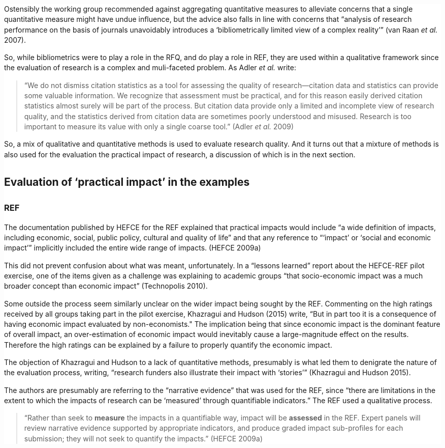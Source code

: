 Ostensibly the working group recommended against aggregating quantitative measures to alleviate concerns that a single quantitative measure might have undue influence, but the advice also falls in line with concerns that “analysis of research performance on the basis of journals unavoidably introduces a ‘bibliometrically limited view of a complex reality’” (van Raan *et al.* 2007). 

So, while bibliometrics were to play a role in the RFQ, and do play a role in REF, they are used within a qualitative framework since the evaluation of research is a complex and muli-faceted problem.  As Adler *et al.* write:

> “We do not dismiss citation statistics as a tool for assessing the quality of research—citation data and statistics can provide some valuable information. We recognize that assessment must be practical, and for this reason easily derived citation statistics almost surely will be part of the process. But citation data provide only a limited and incomplete view of research quality, and the statistics derived from citation data are sometimes poorly understood and misused. Research is too important to measure its value with only a single coarse tool.” (Adler *et al.* 2009)

So, a mix of qualitative and quantitative methods is used to evaluate research quality.  And it turns out that a mixture of methods is also used for the evaluation the practical impact of research, a discussion of which is in the next section.

## Evaluation of ‘practical impact’ in the examples

### REF

The documentation published by HEFCE for the REF explained that practical impacts would include “a wide definition of impacts, including economic, social, public policy, cultural and quality of life” and that any reference to “‘impact’ or ‘social and economic impact’” implicitly included the entire wide range of impacts. (HEFCE 2009a)

This did not prevent confusion about what was meant, unfortunately.  In a “lessons learned” report about the HEFCE-REF pilot exercise, one of the items given as a challenge was explaining to academic groups “that socio-economic impact was a much broader concept than economic impact” (Technopolis 2010). 

Some outside the process seem similarly unclear on the wider impact being sought by the REF.  Commenting on the high ratings received by all groups taking part in the pilot exercise, Khazragui and Hudson (2015) write, “But in part too it is a consequence of having economic impact evaluated by non-economists." The implication being that since economic impact is the dominant feature of overall impact, an over-estimation of economic impact would inevitably cause a large-magnitude effect on the results.  Therefore the high ratings can be explained by a failure to properly quantify the economic impact.

The objection of Khazragui and Hudson to a lack of quantitative methods, presumably is what led them to denigrate the nature of the evaluation process, writing, “research funders also illustrate their impact with ‘stories’” (Khazragui and Hudson 2015).

The authors are presumably are referring to the “narrative evidence” that was used for the REF, since “there are limitations in the extent to which the impacts of research can be ‘measured’ through quantifiable indicators.” The REF used a qualitative process.  

> “Rather than seek to **measure** the impacts in a quantifiable way, impact will be **assessed** in the REF. Expert panels will review narrative evidence supported by appropriate indicators, and produce graded impact sub-profiles for each submission; they will not seek to quantify the impacts.” (HEFCE 2009a)
